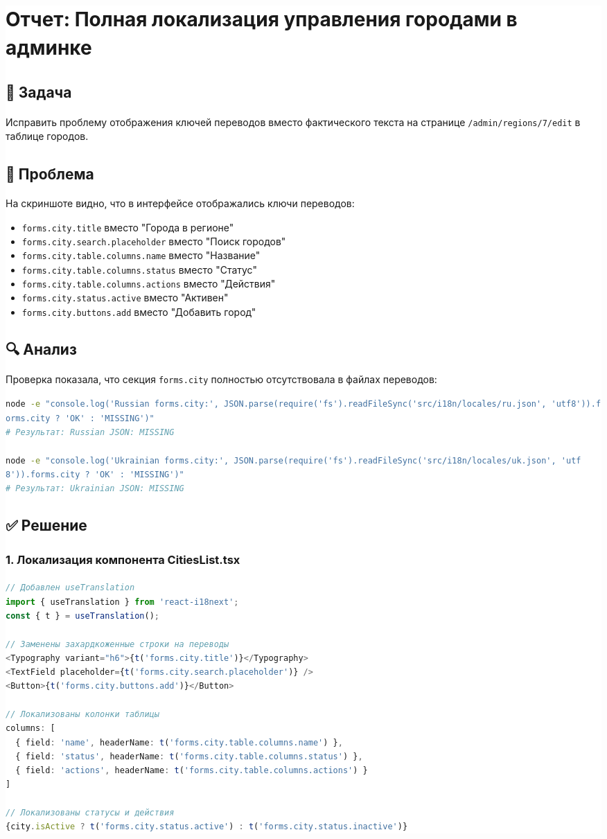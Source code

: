 # Отчет: Полная локализация управления городами в админке

## 🎯 Задача
Исправить проблему отображения ключей переводов вместо фактического текста на странице `/admin/regions/7/edit` в таблице городов.

## 🚨 Проблема
На скриншоте видно, что в интерфейсе отображались ключи переводов:
- `forms.city.title` вместо "Города в регионе"
- `forms.city.search.placeholder` вместо "Поиск городов"  
- `forms.city.table.columns.name` вместо "Название"
- `forms.city.table.columns.status` вместо "Статус"
- `forms.city.table.columns.actions` вместо "Действия"
- `forms.city.status.active` вместо "Активен"
- `forms.city.buttons.add` вместо "Добавить город"

## 🔍 Анализ
Проверка показала, что секция `forms.city` полностью отсутствовала в файлах переводов:

```bash
node -e "console.log('Russian forms.city:', JSON.parse(require('fs').readFileSync('src/i18n/locales/ru.json', 'utf8')).forms.city ? 'OK' : 'MISSING')"
# Результат: Russian JSON: MISSING

node -e "console.log('Ukrainian forms.city:', JSON.parse(require('fs').readFileSync('src/i18n/locales/uk.json', 'utf8')).forms.city ? 'OK' : 'MISSING')"  
# Результат: Ukrainian JSON: MISSING
```

## ✅ Решение

### 1. Локализация компонента CitiesList.tsx
```typescript
// Добавлен useTranslation
import { useTranslation } from 'react-i18next';
const { t } = useTranslation();

// Заменены захардкоженные строки на переводы
<Typography variant="h6">{t('forms.city.title')}</Typography>
<TextField placeholder={t('forms.city.search.placeholder')} />
<Button>{t('forms.city.buttons.add')}</Button>

// Локализованы колонки таблицы
columns: [
  { field: 'name', headerName: t('forms.city.table.columns.name') },
  { field: 'status', headerName: t('forms.city.table.columns.status') },
  { field: 'actions', headerName: t('forms.city.table.columns.actions') }
]

// Локализованы статусы и действия
{city.isActive ? t('forms.city.status.active') : t('forms.city.status.inactive')}
```
